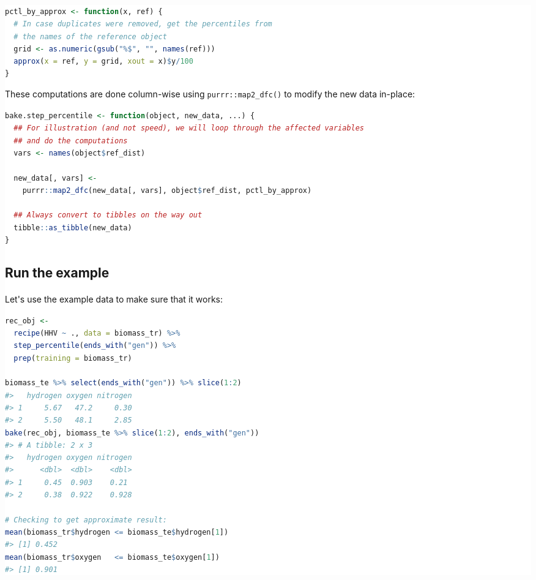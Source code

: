 
```r
pctl_by_approx <- function(x, ref) {
  # In case duplicates were removed, get the percentiles from
  # the names of the reference object
  grid <- as.numeric(gsub("%$", "", names(ref))) 
  approx(x = ref, y = grid, xout = x)$y/100
}
```

These computations are done column-wise using `purrr::map2_dfc()` to modify the new data in-place:


```r
bake.step_percentile <- function(object, new_data, ...) {
  ## For illustration (and not speed), we will loop through the affected variables
  ## and do the computations
  vars <- names(object$ref_dist)
  
  new_data[, vars] <-
    purrr::map2_dfc(new_data[, vars], object$ref_dist, pctl_by_approx)
  
  ## Always convert to tibbles on the way out
  tibble::as_tibble(new_data)
}
```

## Run the example

Let's use the example data to make sure that it works: 


```r
rec_obj <- 
  recipe(HHV ~ ., data = biomass_tr) %>%
  step_percentile(ends_with("gen")) %>%
  prep(training = biomass_tr)

biomass_te %>% select(ends_with("gen")) %>% slice(1:2)
#>   hydrogen oxygen nitrogen
#> 1     5.67   47.2     0.30
#> 2     5.50   48.1     2.85
bake(rec_obj, biomass_te %>% slice(1:2), ends_with("gen"))
#> # A tibble: 2 x 3
#>   hydrogen oxygen nitrogen
#>      <dbl>  <dbl>    <dbl>
#> 1     0.45  0.903    0.21 
#> 2     0.38  0.922    0.928

# Checking to get approximate result: 
mean(biomass_tr$hydrogen <= biomass_te$hydrogen[1])
#> [1] 0.452
mean(biomass_tr$oxygen   <= biomass_te$oxygen[1])
#> [1] 0.901
```
